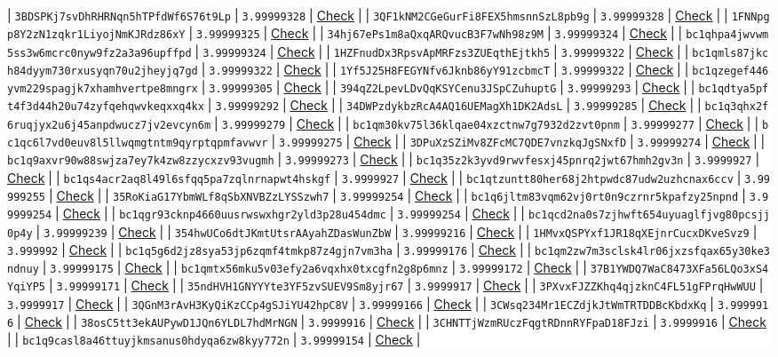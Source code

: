 | `3BDSPKj7svDhRHRNqn5hTPfdWf6S76t9Lp` | `3.99999328` | [Check](https://blockchair.com/bitcoin/address/3BDSPKj7svDhRHRNqn5hTPfdWf6S76t9Lp) |
| `3QF1kNM2CGeGurFi8FEX5hmsnnSzL8pb9g` | `3.99999328` | [Check](https://blockchair.com/bitcoin/address/3QF1kNM2CGeGurFi8FEX5hmsnnSzL8pb9g) |
| `1FNNpgp8Y2zN1zqkr1LiyojNmKJRdz86xY` | `3.99999325` | [Check](https://blockchair.com/bitcoin/address/1FNNpgp8Y2zN1zqkr1LiyojNmKJRdz86xY) |
| `34hj67ePs1m8aQxqARQvucB3F7wNh98z9M` | `3.99999324` | [Check](https://blockchair.com/bitcoin/address/34hj67ePs1m8aQxqARQvucB3F7wNh98z9M) |
| `bc1qhpa4jwvwm5ss3w6mcrc0nyw9fz2a3a96upffpd` | `3.99999324` | [Check](https://blockchair.com/bitcoin/address/bc1qhpa4jwvwm5ss3w6mcrc0nyw9fz2a3a96upffpd) |
| `1HZFnudDx3RpsvApMRFzs3ZUEqthEjtkh5` | `3.99999322` | [Check](https://blockchair.com/bitcoin/address/1HZFnudDx3RpsvApMRFzs3ZUEqthEjtkh5) |
| `bc1qmls87jkch84dyym730rxusyqn70u2jheyjq7gd` | `3.99999322` | [Check](https://blockchair.com/bitcoin/address/bc1qmls87jkch84dyym730rxusyqn70u2jheyjq7gd) |
| `1Yf5J25H8FEGYNfv6Jknb86yY91zcbmcT` | `3.99999322` | [Check](https://blockchair.com/bitcoin/address/1Yf5J25H8FEGYNfv6Jknb86yY91zcbmcT) |
| `bc1qzegef446yvm229spagjk7xhamhvertpe8mngrx` | `3.99999305` | [Check](https://blockchair.com/bitcoin/address/bc1qzegef446yvm229spagjk7xhamhvertpe8mngrx) |
| `394qZ2LpevLDvQqKSYCenu3JSpCZuhuptG` | `3.99999293` | [Check](https://blockchair.com/bitcoin/address/394qZ2LpevLDvQqKSYCenu3JSpCZuhuptG) |
| `bc1qdtya5pft4f3d44h20u74zyfqehqwvkeqxxq4kx` | `3.99999292` | [Check](https://blockchair.com/bitcoin/address/bc1qdtya5pft4f3d44h20u74zyfqehqwvkeqxxq4kx) |
| `34DWPzdykbzRcA4AQ16UEMagXh1DK2AdsL` | `3.99999285` | [Check](https://blockchair.com/bitcoin/address/34DWPzdykbzRcA4AQ16UEMagXh1DK2AdsL) |
| `bc1q3qhx2f6ruqjyx2u6j45anpdwucz7jv2evcyn6m` | `3.99999279` | [Check](https://blockchair.com/bitcoin/address/bc1q3qhx2f6ruqjyx2u6j45anpdwucz7jv2evcyn6m) |
| `bc1qm30kv75l36klqae04xzctnw7g7932d2zvt0pnm` | `3.99999277` | [Check](https://blockchair.com/bitcoin/address/bc1qm30kv75l36klqae04xzctnw7g7932d2zvt0pnm) |
| `bc1qc6l7vd0euv8l5llwqmgtntm9qyrptqpmfavwvr` | `3.99999275` | [Check](https://blockchair.com/bitcoin/address/bc1qc6l7vd0euv8l5llwqmgtntm9qyrptqpmfavwvr) |
| `3DPuXzSZiMv8ZFcMC7QDE7vnzkqJgSNxfD` | `3.99999274` | [Check](https://blockchair.com/bitcoin/address/3DPuXzSZiMv8ZFcMC7QDE7vnzkqJgSNxfD) |
| `bc1q9axvr90w88swjza7ey7k4zw8zzycxzv93vugmh` | `3.99999273` | [Check](https://blockchair.com/bitcoin/address/bc1q9axvr90w88swjza7ey7k4zw8zzycxzv93vugmh) |
| `bc1q35z2k3yvd9rwvfesxj45pnrq2jwt67hmh2gv3n` | `3.9999927` | [Check](https://blockchair.com/bitcoin/address/bc1q35z2k3yvd9rwvfesxj45pnrq2jwt67hmh2gv3n) |
| `bc1qs4acr2aq8l49l6sfqq5pa7zqlnrnapwt4hskgf` | `3.9999927` | [Check](https://blockchair.com/bitcoin/address/bc1qs4acr2aq8l49l6sfqq5pa7zqlnrnapwt4hskgf) |
| `bc1qtzuntt80her68j2htpwdc87udw2uzhcnax6ccv` | `3.99999255` | [Check](https://blockchair.com/bitcoin/address/bc1qtzuntt80her68j2htpwdc87udw2uzhcnax6ccv) |
| `35RoKiaG17YbmWLf8qSbXNVBZzLYSSzwh7` | `3.99999254` | [Check](https://blockchair.com/bitcoin/address/35RoKiaG17YbmWLf8qSbXNVBZzLYSSzwh7) |
| `bc1q6jltm83vqm62vj0rt0n9czrnr5kpafzy25npnd` | `3.99999254` | [Check](https://blockchair.com/bitcoin/address/bc1q6jltm83vqm62vj0rt0n9czrnr5kpafzy25npnd) |
| `bc1qgr93cknp4660uusrwswxhgr2yld3p28u454dmc` | `3.99999254` | [Check](https://blockchair.com/bitcoin/address/bc1qgr93cknp4660uusrwswxhgr2yld3p28u454dmc) |
| `bc1qcd2na0s7zjhwft654uyuaglfjvg80pcsjj0p4y` | `3.99999239` | [Check](https://blockchair.com/bitcoin/address/bc1qcd2na0s7zjhwft654uyuaglfjvg80pcsjj0p4y) |
| `354hwUCo6dtJKmtUtsrAAyahZDasWunZbW` | `3.99999216` | [Check](https://blockchair.com/bitcoin/address/354hwUCo6dtJKmtUtsrAAyahZDasWunZbW) |
| `1HMvxQSPYxf1JR18qXEjnrCucxDKveSvz9` | `3.999992` | [Check](https://blockchair.com/bitcoin/address/1HMvxQSPYxf1JR18qXEjnrCucxDKveSvz9) |
| `bc1q5g6d2jz8sya53jp6zqmf4tmkp87z4gjn7vm3ha` | `3.99999176` | [Check](https://blockchair.com/bitcoin/address/bc1q5g6d2jz8sya53jp6zqmf4tmkp87z4gjn7vm3ha) |
| `bc1qm2zw7m3sclsk4lr06jxzsfqax65y30ke3ndnuy` | `3.99999175` | [Check](https://blockchair.com/bitcoin/address/bc1qm2zw7m3sclsk4lr06jxzsfqax65y30ke3ndnuy) |
| `bc1qmtx56mku5v03efy2a6vqxhx0txcgfn2g8p6mnz` | `3.99999172` | [Check](https://blockchair.com/bitcoin/address/bc1qmtx56mku5v03efy2a6vqxhx0txcgfn2g8p6mnz) |
| `37B1YWDQ7WaC8473XFa56LQo3xS4YqiYP5` | `3.99999171` | [Check](https://blockchair.com/bitcoin/address/37B1YWDQ7WaC8473XFa56LQo3xS4YqiYP5) |
| `35ndHVH1GNYYYte3YF5zvSUEV9Sm8yjr67` | `3.9999917` | [Check](https://blockchair.com/bitcoin/address/35ndHVH1GNYYYte3YF5zvSUEV9Sm8yjr67) |
| `3PXvxFJZZKhq4qjzknC4FL51gFPrqHwWUU` | `3.9999917` | [Check](https://blockchair.com/bitcoin/address/3PXvxFJZZKhq4qjzknC4FL51gFPrqHwWUU) |
| `3QGnM3rAvH3KyQiKzCCp4gSJiYU42hpC8V` | `3.99999166` | [Check](https://blockchair.com/bitcoin/address/3QGnM3rAvH3KyQiKzCCp4gSJiYU42hpC8V) |
| `3CWsq234Mr1ECZdjkJtWmTRTDDBcKbdxKq` | `3.9999916` | [Check](https://blockchair.com/bitcoin/address/3CWsq234Mr1ECZdjkJtWmTRTDDBcKbdxKq) |
| `38osC5tt3ekAUPywD1JQn6YLDL7hdMrNGN` | `3.9999916` | [Check](https://blockchair.com/bitcoin/address/38osC5tt3ekAUPywD1JQn6YLDL7hdMrNGN) |
| `3CHNTTjWzmRUczFqgtRDnnRYFpaD18FJzi` | `3.9999916` | [Check](https://blockchair.com/bitcoin/address/3CHNTTjWzmRUczFqgtRDnnRYFpaD18FJzi) |
| `bc1q9casl8a46ttuyjkmsanus0hdyqa6zw8kyy772n` | `3.99999154` | [Check](https://blockchair.com/bitcoin/address/bc1q9casl8a46ttuyjkmsanus0hdyqa6zw8kyy772n) |